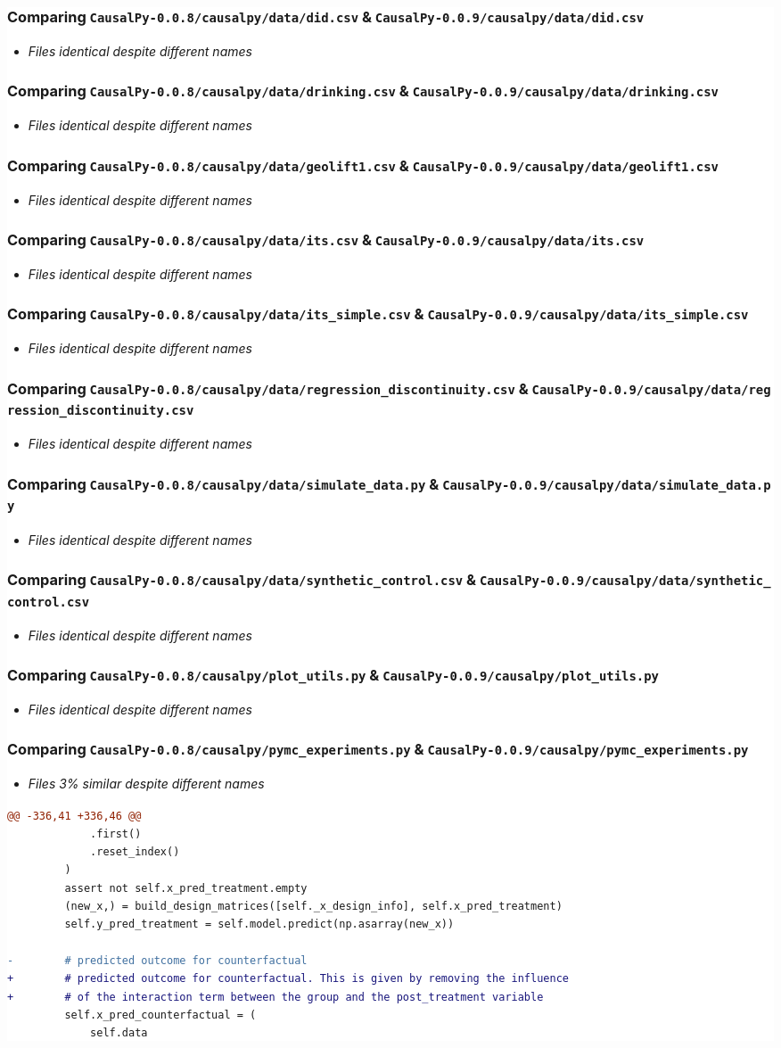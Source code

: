 ### Comparing `CausalPy-0.0.8/causalpy/data/did.csv` & `CausalPy-0.0.9/causalpy/data/did.csv`

 * *Files identical despite different names*

### Comparing `CausalPy-0.0.8/causalpy/data/drinking.csv` & `CausalPy-0.0.9/causalpy/data/drinking.csv`

 * *Files identical despite different names*

### Comparing `CausalPy-0.0.8/causalpy/data/geolift1.csv` & `CausalPy-0.0.9/causalpy/data/geolift1.csv`

 * *Files identical despite different names*

### Comparing `CausalPy-0.0.8/causalpy/data/its.csv` & `CausalPy-0.0.9/causalpy/data/its.csv`

 * *Files identical despite different names*

### Comparing `CausalPy-0.0.8/causalpy/data/its_simple.csv` & `CausalPy-0.0.9/causalpy/data/its_simple.csv`

 * *Files identical despite different names*

### Comparing `CausalPy-0.0.8/causalpy/data/regression_discontinuity.csv` & `CausalPy-0.0.9/causalpy/data/regression_discontinuity.csv`

 * *Files identical despite different names*

### Comparing `CausalPy-0.0.8/causalpy/data/simulate_data.py` & `CausalPy-0.0.9/causalpy/data/simulate_data.py`

 * *Files identical despite different names*

### Comparing `CausalPy-0.0.8/causalpy/data/synthetic_control.csv` & `CausalPy-0.0.9/causalpy/data/synthetic_control.csv`

 * *Files identical despite different names*

### Comparing `CausalPy-0.0.8/causalpy/plot_utils.py` & `CausalPy-0.0.9/causalpy/plot_utils.py`

 * *Files identical despite different names*

### Comparing `CausalPy-0.0.8/causalpy/pymc_experiments.py` & `CausalPy-0.0.9/causalpy/pymc_experiments.py`

 * *Files 3% similar despite different names*

```diff
@@ -336,41 +336,46 @@
             .first()
             .reset_index()
         )
         assert not self.x_pred_treatment.empty
         (new_x,) = build_design_matrices([self._x_design_info], self.x_pred_treatment)
         self.y_pred_treatment = self.model.predict(np.asarray(new_x))
 
-        # predicted outcome for counterfactual
+        # predicted outcome for counterfactual. This is given by removing the influence
+        # of the interaction term between the group and the post_treatment variable
         self.x_pred_counterfactual = (
             self.data
```